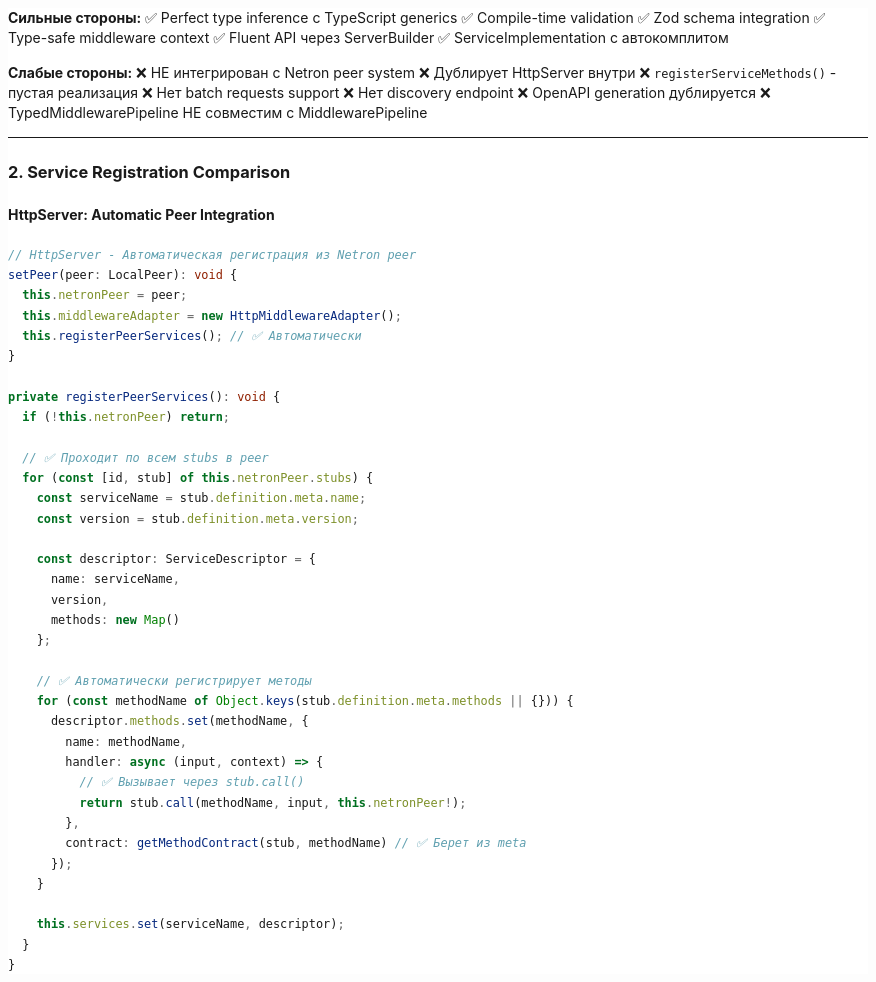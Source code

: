 **Сильные стороны:**
✅ Perfect type inference с TypeScript generics
✅ Compile-time validation
✅ Zod schema integration
✅ Type-safe middleware context
✅ Fluent API через ServerBuilder
✅ ServiceImplementation<T> с автокомплитом

**Слабые стороны:**
❌ НЕ интегрирован с Netron peer system
❌ Дублирует HttpServer внутри
❌ `registerServiceMethods()` - пустая реализация
❌ Нет batch requests support
❌ Нет discovery endpoint
❌ OpenAPI generation дублируется
❌ TypedMiddlewarePipeline НЕ совместим с MiddlewarePipeline

---

### 2. Service Registration Comparison

#### HttpServer: Automatic Peer Integration

```typescript
// HttpServer - Автоматическая регистрация из Netron peer
setPeer(peer: LocalPeer): void {
  this.netronPeer = peer;
  this.middlewareAdapter = new HttpMiddlewareAdapter();
  this.registerPeerServices(); // ✅ Автоматически
}

private registerPeerServices(): void {
  if (!this.netronPeer) return;

  // ✅ Проходит по всем stubs в peer
  for (const [id, stub] of this.netronPeer.stubs) {
    const serviceName = stub.definition.meta.name;
    const version = stub.definition.meta.version;

    const descriptor: ServiceDescriptor = {
      name: serviceName,
      version,
      methods: new Map()
    };

    // ✅ Автоматически регистрирует методы
    for (const methodName of Object.keys(stub.definition.meta.methods || {})) {
      descriptor.methods.set(methodName, {
        name: methodName,
        handler: async (input, context) => {
          // ✅ Вызывает через stub.call()
          return stub.call(methodName, input, this.netronPeer!);
        },
        contract: getMethodContract(stub, methodName) // ✅ Берет из meta
      });
    }

    this.services.set(serviceName, descriptor);
  }
}
```


  [K in keyof T]: ServiceMethod<T[K]>;